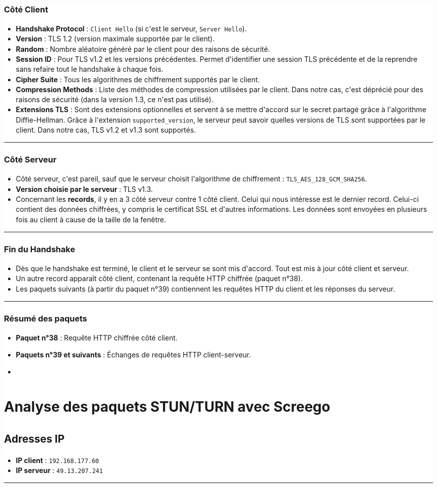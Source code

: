 ### **Côté Client**
- **Handshake Protocol** : `Client Hello` (si c'est le serveur, `Server Hello`).
- **Version** : TLS 1.2 (version maximale supportée par le client).
- **Random** : Nombre aléatoire généré par le client pour des raisons de sécurité.
- **Session ID** : Pour TLS v1.2 et les versions précédentes. Permet d'identifier une session TLS précédente et de la reprendre sans refaire tout le handshake à chaque fois.
- **Cipher Suite** : Tous les algorithmes de chiffrement supportés par le client.
- **Compression Methods** : Liste des méthodes de compression utilisées par le client. Dans notre cas, c'est déprécié pour des raisons de sécurité (dans la version 1.3, ce n'est pas utilisé).
- **Extensions TLS** : Sont des extensions optionnelles et servent à se mettre d'accord sur le secret partagé grâce à l'algorithme Diffie-Hellman. Grâce à l'extension `supported_version`, le serveur peut savoir quelles versions de TLS sont supportées par le client. Dans notre cas, TLS v1.2 et v1.3 sont supportés.

---

### **Côté Serveur**
- Côté serveur, c'est pareil, sauf que le serveur choisit l'algorithme de chiffrement : `TLS_AES_128_GCM_SHA256`.
- **Version choisie par le serveur** : TLS v1.3.
- Concernant les **records**, il y en a 3 côté serveur contre 1 côté client. Celui qui nous intéresse est le dernier record. Celui-ci contient des données chiffrées, y compris le certificat SSL et d'autres informations. Les données sont envoyées en plusieurs fois au client à cause de la taille de la fenêtre.

---

### **Fin du Handshake**
- Dès que le handshake est terminé, le client et le serveur se sont mis d'accord. Tout est mis à jour côté client et serveur.
- Un autre record apparaît côté client, contenant la requête HTTP chiffrée (paquet n°38).
- Les paquets suivants (à partir du paquet n°39) contiennent les requêtes HTTP du client et les réponses du serveur.

---

### **Résumé des paquets**
- **Paquet n°38** : Requête HTTP chiffrée côté client.
- **Paquets n°39 et suivants** : Échanges de requêtes HTTP client-serveur.

-
# Analyse des paquets STUN/TURN avec Screego

## **Adresses IP**
- **IP client** : `192.168.177.60`
- **IP serveur** : `49.13.207.241`

---
